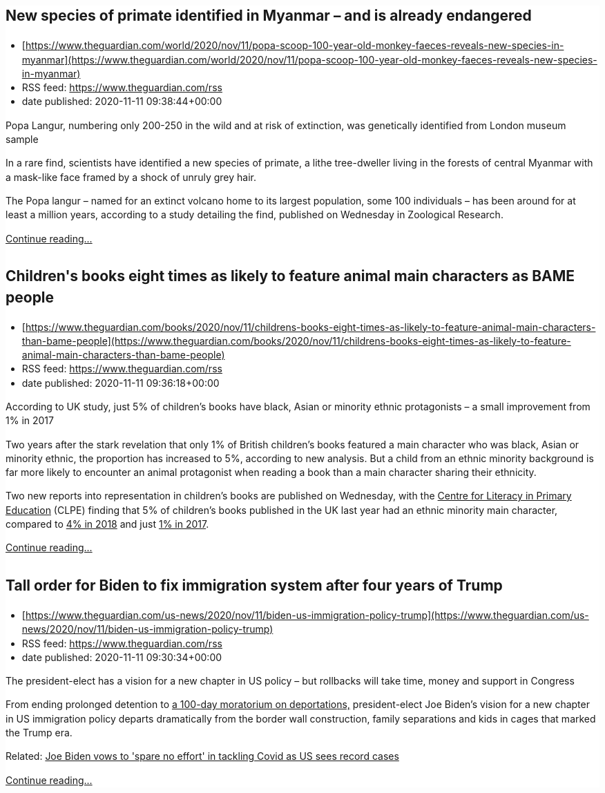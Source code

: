 ## New species of primate identified in Myanmar – and is already endangered
 - [https://www.theguardian.com/world/2020/nov/11/popa-scoop-100-year-old-monkey-faeces-reveals-new-species-in-myanmar](https://www.theguardian.com/world/2020/nov/11/popa-scoop-100-year-old-monkey-faeces-reveals-new-species-in-myanmar)
 - RSS feed: https://www.theguardian.com/rss
 - date published: 2020-11-11 09:38:44+00:00

<p>Popa Langur, numbering only 200-250 in the wild and at risk of extinction, was genetically identified from London museum sample</p><p>In a rare find, scientists have identified a new species of primate, a lithe tree-dweller living in the forests of central Myanmar with a mask-like face framed by a shock of unruly grey hair.</p><p>The Popa langur – named for an extinct volcano home to its largest population, some 100 individuals – has been around for at least a million years, according to a study detailing the find, published on Wednesday in Zoological Research.</p> <a href="https://www.theguardian.com/world/2020/nov/11/popa-scoop-100-year-old-monkey-faeces-reveals-new-species-in-myanmar">Continue reading...</a>

## Children's books eight times as likely to feature animal main characters as BAME people
 - [https://www.theguardian.com/books/2020/nov/11/childrens-books-eight-times-as-likely-to-feature-animal-main-characters-than-bame-people](https://www.theguardian.com/books/2020/nov/11/childrens-books-eight-times-as-likely-to-feature-animal-main-characters-than-bame-people)
 - RSS feed: https://www.theguardian.com/rss
 - date published: 2020-11-11 09:36:18+00:00

<p>According to UK study, just 5% of children’s books have black, Asian or minority ethnic protagonists – a small improvement from 1% in 2017</p><p>Two years after the stark revelation that only 1% of British children’s books featured a main character who was black, Asian or minority ethnic, the proportion has increased to 5%, according to new analysis. But a child from an ethnic minority background is far more likely to encounter an animal protagonist when reading a book than a main character sharing their ethnicity.</p><p>Two new reports into representation in children’s books are published on Wednesday, with the <a href="https://clpe.org.uk/">Centre for Literacy in Primary Education</a> (CLPE) finding that 5% of children’s books published in the UK last year had an ethnic minority main character, compared to <a href="https://www.theguardian.com/books/2019/sep/19/whats-taking-so-long-childrens-books-still-neglect-bame-readers-finds-study">4% in 2018</a> and just <a href="https://www.theguardian.com/books/2018/jul/17/only-1-of-uk-childrens-books-feature-main-characters-of-colour">1% in 2017</a>.</p> <a href="https://www.theguardian.com/books/2020/nov/11/childrens-books-eight-times-as-likely-to-feature-animal-main-characters-than-bame-people">Continue reading...</a>

## Tall order for Biden to fix immigration system after four years of Trump
 - [https://www.theguardian.com/us-news/2020/nov/11/biden-us-immigration-policy-trump](https://www.theguardian.com/us-news/2020/nov/11/biden-us-immigration-policy-trump)
 - RSS feed: https://www.theguardian.com/rss
 - date published: 2020-11-11 09:30:34+00:00

<p>The president-elect has a vision for a new chapter in US policy – but rollbacks will take time, money and support in Congress</p><p>From ending prolonged detention to <a href="https://www.washingtonpost.com/graphics/politics/policy-2020/immigration/deportation-moratorium/">a 100-day moratorium on deportations,</a> president-elect Joe Biden’s vision for a new chapter in US immigration policy departs dramatically from the border wall construction, family separations and kids in cages that marked the Trump era.</p><p> <span>Related: </span><a href="https://www.theguardian.com/us-news/2020/nov/09/joe-biden-coronavirus-pandemic-dark-winter">Joe Biden vows to 'spare no effort' in tackling Covid as US sees record cases</a> </p> <a href="https://www.theguardian.com/us-news/2020/nov/11/biden-us-immigration-policy-trump">Continue reading...</a>
